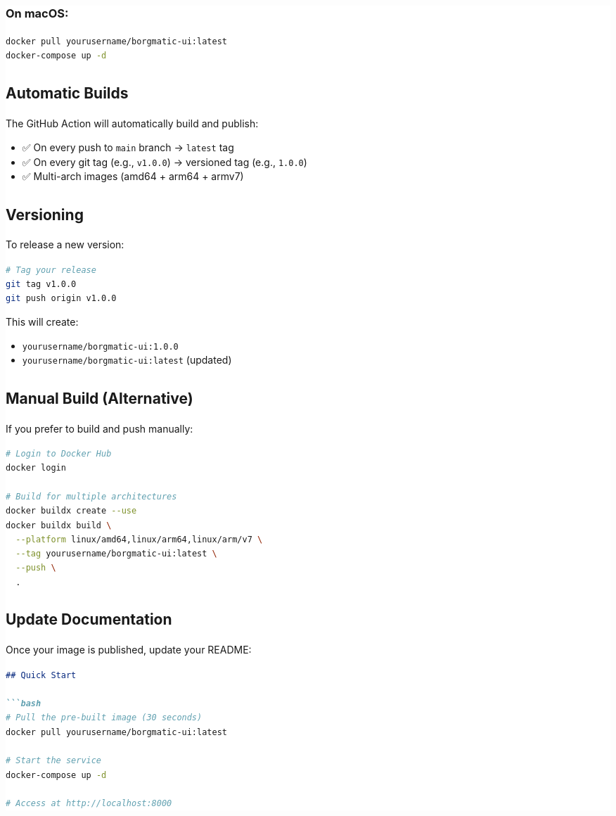### On macOS:

```bash
docker pull yourusername/borgmatic-ui:latest
docker-compose up -d
```

## Automatic Builds

The GitHub Action will automatically build and publish:
- ✅ On every push to `main` branch → `latest` tag
- ✅ On every git tag (e.g., `v1.0.0`) → versioned tag (e.g., `1.0.0`)
- ✅ Multi-arch images (amd64 + arm64 + armv7)

## Versioning

To release a new version:

```bash
# Tag your release
git tag v1.0.0
git push origin v1.0.0
```

This will create:
- `yourusername/borgmatic-ui:1.0.0`
- `yourusername/borgmatic-ui:latest` (updated)

## Manual Build (Alternative)

If you prefer to build and push manually:

```bash
# Login to Docker Hub
docker login

# Build for multiple architectures
docker buildx create --use
docker buildx build \
  --platform linux/amd64,linux/arm64,linux/arm/v7 \
  --tag yourusername/borgmatic-ui:latest \
  --push \
  .
```

## Update Documentation

Once your image is published, update your README:

```markdown
## Quick Start

```bash
# Pull the pre-built image (30 seconds)
docker pull yourusername/borgmatic-ui:latest

# Start the service
docker-compose up -d

# Access at http://localhost:8000
```
